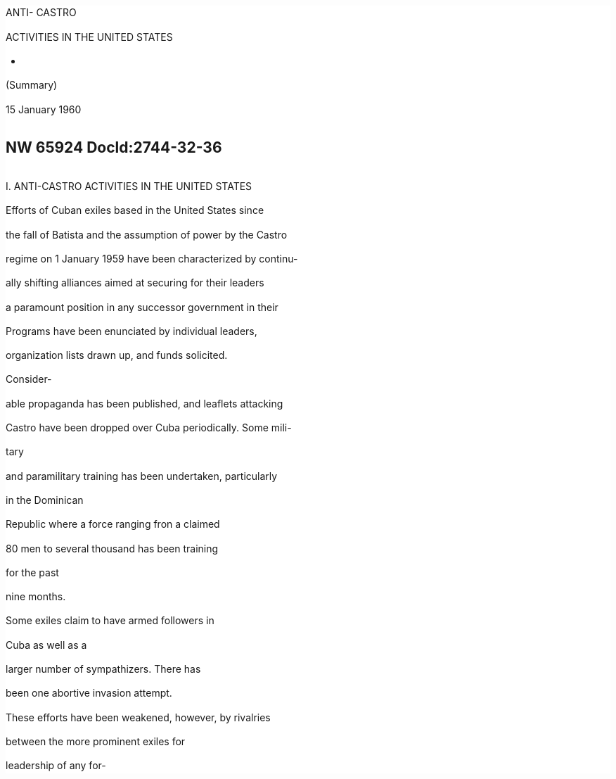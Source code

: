##
ANTI- CASTRO

ACTIVITIES IN THE UNITED STATES

-

(Summary)

15 January 1960

NW 65924 Docld:2744-32-36
---

##
I. ANTI-CASTRO ACTIVITIES IN THE UNITED STATES

Efforts of Cuban exiles based in the United States since

the fall of Batista and the assumption of power by the Castro

regime on 1 January 1959 have been characterized by continu-

ally shifting alliances aimed at securing for their leaders

a paramount position in any successor government in their

Programs have been enunciated by individual leaders,

organization lists drawn up, and funds solicited.

Consider-

able propaganda has been published, and leaflets attacking

Castro have been dropped over Cuba periodically. Some mili-

tary

and paramilitary training has been undertaken, particularly

in the Dominican

Republic where a force ranging fron a claimed

80 men to several thousand has been training

for the past

nine months.

Some exiles claim to have armed followers in

Cuba as well as a

larger number of sympathizers. There has

been one abortive invasion attempt.

These efforts have been weakened, however, by rivalries

between the more prominent exiles for

leadership of any for-
